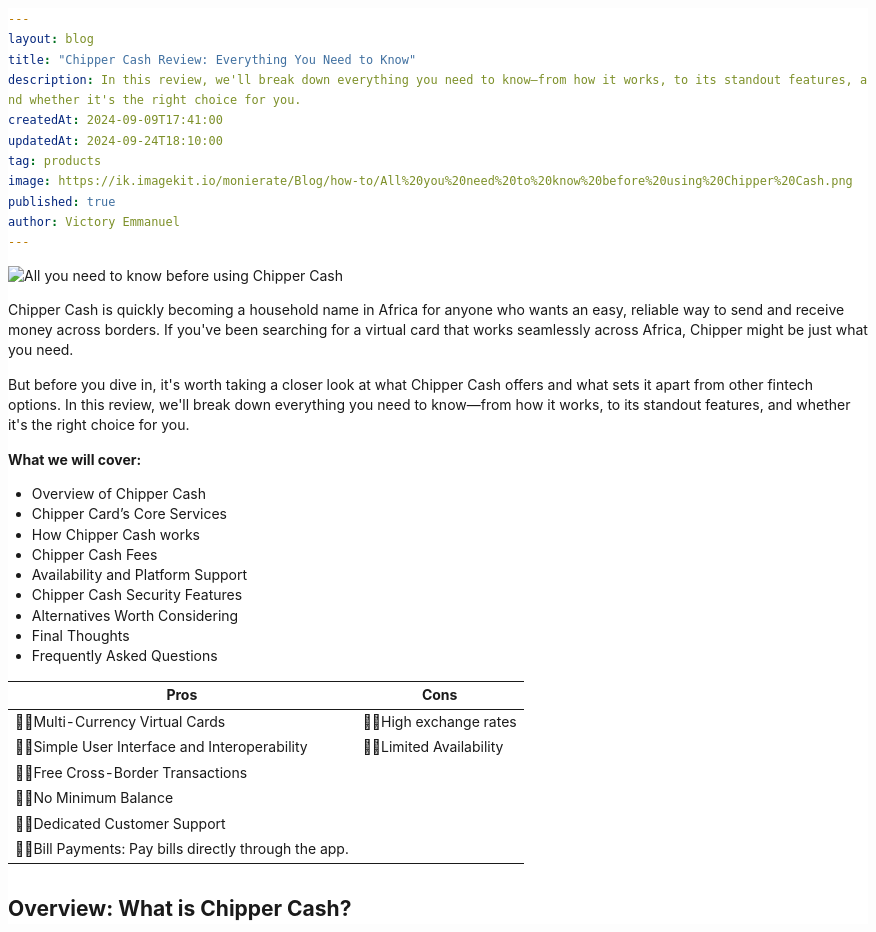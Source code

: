 ```yaml
---
layout: blog
title: "Chipper Cash Review: Everything You Need to Know"
description: In this review, we'll break down everything you need to know—from how it works, to its standout features, and whether it's the right choice for you.
createdAt: 2024-09-09T17:41:00
updatedAt: 2024-09-24T18:10:00
tag: products
image: https://ik.imagekit.io/monierate/Blog/how-to/All%20you%20need%20to%20know%20before%20using%20Chipper%20Cash.png
published: true
author: Victory Emmanuel
---
```

![All you need to know before using Chipper Cash](https://ik.imagekit.io/monierate/Blog/product/all-you-need-to-know-before-using-chipper-cash.jpg?updatedAt=1727193687009)

Chipper Cash is quickly becoming a household name in Africa for anyone who wants an easy, reliable way to send and receive money across borders. If you've been searching for a virtual card that works seamlessly across Africa, Chipper might be just what you need.

But before you dive in, it's worth taking a closer look at what Chipper Cash offers and what sets it apart from other fintech options. In this review, we'll break down everything you need to know—from how it works, to its standout features, and whether it's the right choice for you.

**What we will cover:**

-  Overview of Chipper Cash
-  Chipper Card’s Core Services
-  How Chipper Cash works
-  Chipper Cash Fees
-  Availability and Platform Support
-  Chipper Cash Security Features
-  Alternatives Worth Considering
-  Final Thoughts
- Frequently Asked Questions

| Pros | Cons |
| --- | --- |
| 👍🏾Multi-Currency Virtual Cards | 👎🏾High exchange rates |
| 👍🏾Simple User Interface and Interoperability | 👎🏾Limited Availability |
| 👍🏾Free Cross-Border Transactions |     |
| 👍🏾No Minimum Balance |     |
| 👍🏾Dedicated Customer Support |     |
| 👍🏾Bill Payments: Pay bills directly through the app. |     |

## Overview: What is Chipper Cash?
